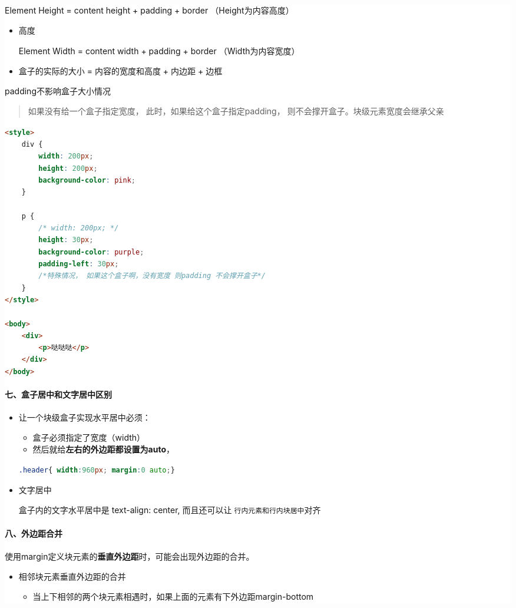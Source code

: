   Element Height = content height + padding + border （Height为内容高度）

- 高度

  Element Width = content width + padding + border （Width为内容宽度）

- 盒子的实际的大小 =   内容的宽度和高度 +  内边距   +  边框   

padding不影响盒子大小情况

> 如果没有给一个盒子指定宽度， 此时，如果给这个盒子指定padding， 则不会撑开盒子。块级元素宽度会继承父亲

```html
<style>
    div {
        width: 200px;
        height: 200px;
        background-color: pink;
    }

    p {
        /* width: 200px; */
        height: 30px;
        background-color: purple;
        padding-left: 30px;
        /*特殊情况， 如果这个盒子啊，没有宽度 则padding 不会撑开盒子*/
    }
</style>

<body>
    <div>
        <p>哒哒哒</p>
    </div>
</body>
```
#### 七、盒子居中和文字居中区别

* 让一个块级盒子实现水平居中必须：

  - 盒子必须指定了宽度（width）
  - 然后就给**左右的外边距都设置为auto**，

  ```css
  .header{ width:960px; margin:0 auto;}
  ```

* 文字居中

  盒子内的文字水平居中是  text-align: center,  而且还可以让 `行内元素和行内块居中`对齐
  
#### 八、外边距合并

使用margin定义块元素的**垂直外边距**时，可能会出现外边距的合并。

* 相邻块元素垂直外边距的合并

  - 当上下相邻的两个块元素相遇时，如果上面的元素有下外边距margin-bottom
